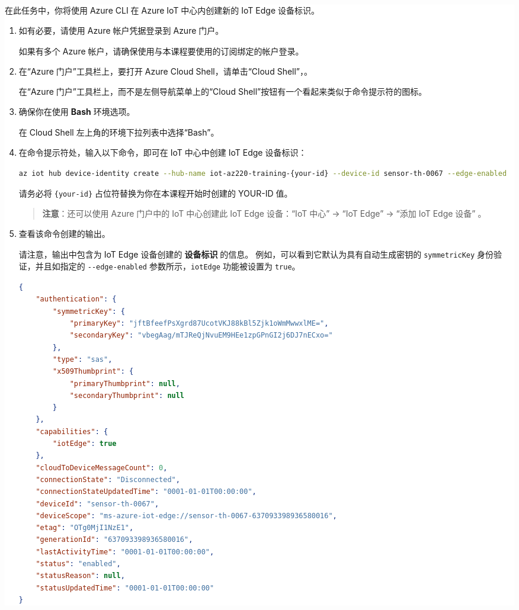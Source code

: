在此任务中，你将使用 Azure CLI 在 Azure IoT 中心内创建新的 IoT Edge 设备标识。

1. 如有必要，请使用 Azure 帐户凭据登录到 Azure 门户。

    如果有多个 Azure 帐户，请确保使用与本课程要使用的订阅绑定的帐户登录。

1. 在“Azure 门户”工具栏上，要打开 Azure Cloud Shell，请单击“Cloud Shell”，。

    在“Azure 门户”工具栏上，而不是左侧导航菜单上的“Cloud Shell”按钮有一个看起来类似于命令提示符的图标。

1. 确保你在使用 **Bash** 环境选项。

    在 Cloud Shell 左上角的环境下拉列表中选择“Bash”。

1. 在命令提示符处，输入以下命令，即可在 IoT 中心中创建 IoT Edge 设备标识：

    ```bash
    az iot hub device-identity create --hub-name iot-az220-training-{your-id} --device-id sensor-th-0067 --edge-enabled
    ```

    请务必将 `{your-id}` 占位符替换为你在本课程开始时创建的 YOUR-ID 值。

    > **注意**：还可以使用 Azure 门户中的 IoT 中心创建此 IoT Edge 设备：“IoT 中心” -> “IoT Edge” -> “添加 IoT Edge 设备”  。

1. 查看该命令创建的输出。

    请注意，输出中包含为 IoT Edge 设备创建的 **设备标识** 的信息。 例如，可以看到它默认为具有自动生成密钥的 `symmetricKey` 身份验证，并且如指定的 `--edge-enabled` 参数所示，`iotEdge` 功能被设置为 `true`。

    ```json
    {
        "authentication": {
            "symmetricKey": {
                "primaryKey": "jftBfeefPsXgrd87UcotVKJ88kBl5Zjk1oWmMwwxlME=",
                "secondaryKey": "vbegAag/mTJReQjNvuEM9HEe1zpGPnGI2j6DJ7nECxo="
            },
            "type": "sas",
            "x509Thumbprint": {
                "primaryThumbprint": null,
                "secondaryThumbprint": null
            }
        },
        "capabilities": {
            "iotEdge": true
        },
        "cloudToDeviceMessageCount": 0,
        "connectionState": "Disconnected",
        "connectionStateUpdatedTime": "0001-01-01T00:00:00",
        "deviceId": "sensor-th-0067",
        "deviceScope": "ms-azure-iot-edge://sensor-th-0067-637093398936580016",
        "etag": "OTg0MjI1NzE1",
        "generationId": "637093398936580016",
        "lastActivityTime": "0001-01-01T00:00:00",
        "status": "enabled",
        "statusReason": null,
        "statusUpdatedTime": "0001-01-01T00:00:00"
    }
    ```
